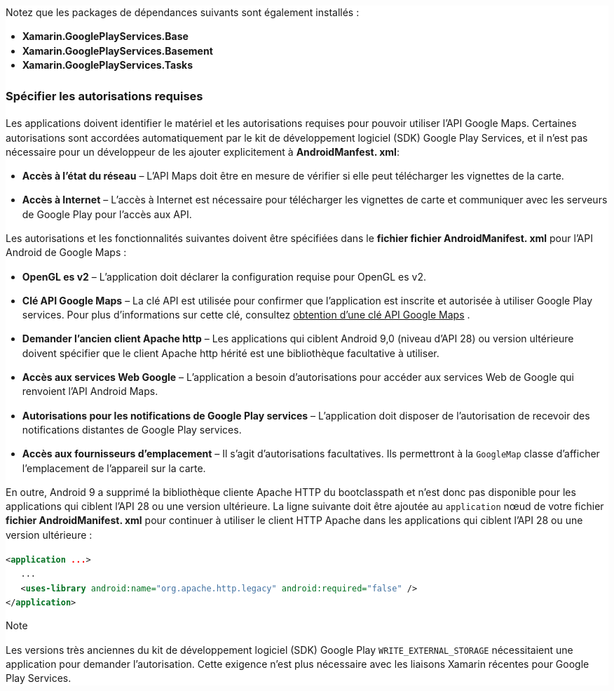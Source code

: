 Notez que les packages de dépendances suivants sont également installés :

- **Xamarin.GooglePlayServices.Base**
- **Xamarin.GooglePlayServices.Basement**
- **Xamarin.GooglePlayServices.Tasks**

### <a name="a-namedeclare-permissions--specify-the-required-permissions"></a><a name="declare-permissions" />Spécifier les autorisations requises

Les applications doivent identifier le matériel et les autorisations requises pour pouvoir utiliser l’API Google Maps.  Certaines autorisations sont accordées automatiquement par le kit de développement logiciel (SDK) Google Play Services, et il n’est pas nécessaire pour un développeur de les ajouter explicitement à **AndroidManfest. xml**:

- **Accès à l’état du réseau** &ndash; L’API Maps doit être en mesure de vérifier si elle peut télécharger les vignettes de la carte.

- **Accès à Internet** &ndash; L’accès à Internet est nécessaire pour télécharger les vignettes de carte et communiquer avec les serveurs de Google Play pour l’accès aux API.

Les autorisations et les fonctionnalités suivantes doivent être spécifiées dans le **fichier fichier AndroidManifest. xml** pour l’API Android de Google Maps :

- **OpenGL es v2** &ndash; L’application doit déclarer la configuration requise pour OpenGL es v2.

- **Clé API Google Maps** &ndash; La clé API est utilisée pour confirmer que l’application est inscrite et autorisée à utiliser Google Play services. Pour plus d’informations sur cette clé, consultez [obtention d’une clé API Google Maps](~/android/platform/maps-and-location/maps/obtaining-a-google-maps-api-key.md) .

- **Demander l’ancien client Apache http** &ndash; Les applications qui ciblent Android 9,0 (niveau d’API 28) ou version ultérieure doivent spécifier que le client Apache http hérité est une bibliothèque facultative à utiliser.

- **Accès aux services Web Google** &ndash; L’application a besoin d’autorisations pour accéder aux services Web de Google qui renvoient l’API Android Maps.

- **Autorisations pour les notifications de Google Play services** &ndash; L’application doit disposer de l’autorisation de recevoir des notifications distantes de Google Play services.

- **Accès aux fournisseurs d’emplacement** &ndash; Il s’agit d’autorisations facultatives.
   Ils permettront à la `GoogleMap` classe d’afficher l’emplacement de l’appareil sur la carte.

En outre, Android 9 a supprimé la bibliothèque cliente Apache HTTP du bootclasspath et n’est donc pas disponible pour les applications qui ciblent l’API 28 ou une version ultérieure. La ligne suivante doit être ajoutée au `application` nœud de votre fichier **fichier AndroidManifest. xml** pour continuer à utiliser le client HTTP Apache dans les applications qui ciblent l’API 28 ou une version ultérieure :

```xml
<application ...>
   ...
   <uses-library android:name="org.apache.http.legacy" android:required="false" />    
</application>
```

> [!NOTE]
> Les versions très anciennes du kit de développement logiciel (SDK) Google Play `WRITE_EXTERNAL_STORAGE` nécessitaient une application pour demander l’autorisation. Cette exigence n’est plus nécessaire avec les liaisons Xamarin récentes pour Google Play Services.
